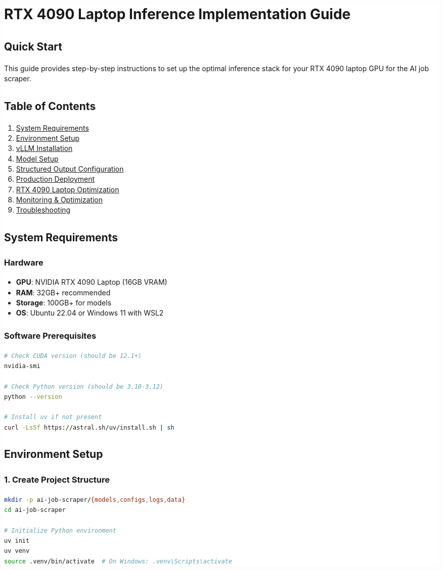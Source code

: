 # RTX 4090 Laptop Inference Implementation Guide

## Quick Start

This guide provides step-by-step instructions to set up the optimal inference stack for your RTX 4090 laptop GPU for the AI job scraper.

## Table of Contents

1. [System Requirements](#system-requirements)
2. [Environment Setup](#environment-setup)
3. [vLLM Installation](#vllm-installation)
4. [Model Setup](#model-setup)
5. [Structured Output Configuration](#structured-output-configuration)
6. [Production Deployment](#production-deployment)
7. [RTX 4090 Laptop Optimization](#rtx-4090-laptop-optimization)
8. [Monitoring & Optimization](#monitoring--optimization)
9. [Troubleshooting](#troubleshooting)

## System Requirements

### Hardware

- **GPU**: NVIDIA RTX 4090 Laptop (16GB VRAM)
- **RAM**: 32GB+ recommended
- **Storage**: 100GB+ for models
- **OS**: Ubuntu 22.04 or Windows 11 with WSL2

### Software Prerequisites

```bash
# Check CUDA version (should be 12.1+)
nvidia-smi

# Check Python version (should be 3.10-3.12)
python --version

# Install uv if not present
curl -LsSf https://astral.sh/uv/install.sh | sh
```

## Environment Setup

### 1. Create Project Structure

```bash
mkdir -p ai-job-scraper/{models,configs,logs,data}
cd ai-job-scraper

# Initialize Python environment
uv init
uv venv
source .venv/bin/activate  # On Windows: .venv\Scripts\activate
```
